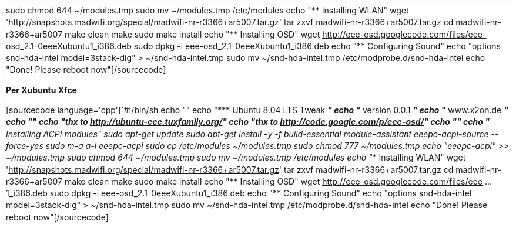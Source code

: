 sudo chmod 644 ~/modules.tmp
sudo mv ~/modules.tmp /etc/modules
echo "** Installing WLAN"
wget 'http://snapshots.madwifi.org/special/madwifi-nr-r3366+ar5007.tar.gz'
tar zxvf madwifi-nr-r3366+ar5007.tar.gz
cd madwifi-nr-r3366+ar5007
make clean
make
sudo make install
echo "** Installing OSD"
wget http://eee-osd.googlecode.com/files/eee-osd_2.1-0eeeXubuntu1_i386.deb
sudo dpkg -i eee-osd_2.1-0eeeXubuntu1_i386.deb
echo "** Configuring Sound"
echo "options snd-hda-intel model=3stack-dig" > ~/snd-hda-intel.tmp
sudo mv ~/snd-hda-intel.tmp /etc/modprobe.d/snd-hda-intel
echo "Done! Please reboot now"[/sourcecode]

**Per Xubuntu Xfce**

[sourcecode language='cpp']`#!/bin/sh
echo ""
echo "*** Ubuntu 8.04 LTS Tweak ***"
echo "***     version 0.0.1     ***"
echo "***      www.x2on.de      ***"
echo ""
echo "thx to http://ubuntu-eee.tuxfamily.org/"
echo "thx to http://code.google.com/p/eee-osd/"
echo ""
echo "** Installing ACPI modules"
sudo apt-get update
sudo apt-get install -y -f build-essential module-assistant eeepc-acpi-source  --force-yes
sudo m-a a-i eeepc-acpi
sudo cp /etc/modules ~/modules.tmp
sudo chmod 777 ~/modules.tmp
echo "eeepc-acpi" >> ~/modules.tmp
sudo chmod 644 ~/modules.tmp
sudo mv ~/modules.tmp /etc/modules
echo "** Installing WLAN"
wget 'http://snapshots.madwifi.org/special/madwifi-nr-r3366+ar5007.tar.gz'
tar zxvf madwifi-nr-r3366+ar5007.tar.gz
cd madwifi-nr-r3366+ar5007
make clean
make
sudo make install
echo "** Installing OSD"
wget http://eee-osd.googlecode.com/files/eee … 1_i386.deb
sudo dpkg -i eee-osd_2.1-0eeeXubuntu1_i386.deb
echo "** Configuring Sound"
echo "options snd-hda-intel model=3stack-dig" > ~/snd-hda-intel.tmp
sudo mv ~/snd-hda-intel.tmp /etc/modprobe.d/snd-hda-intel
echo "Done! Please reboot now"[/sourcecode]
